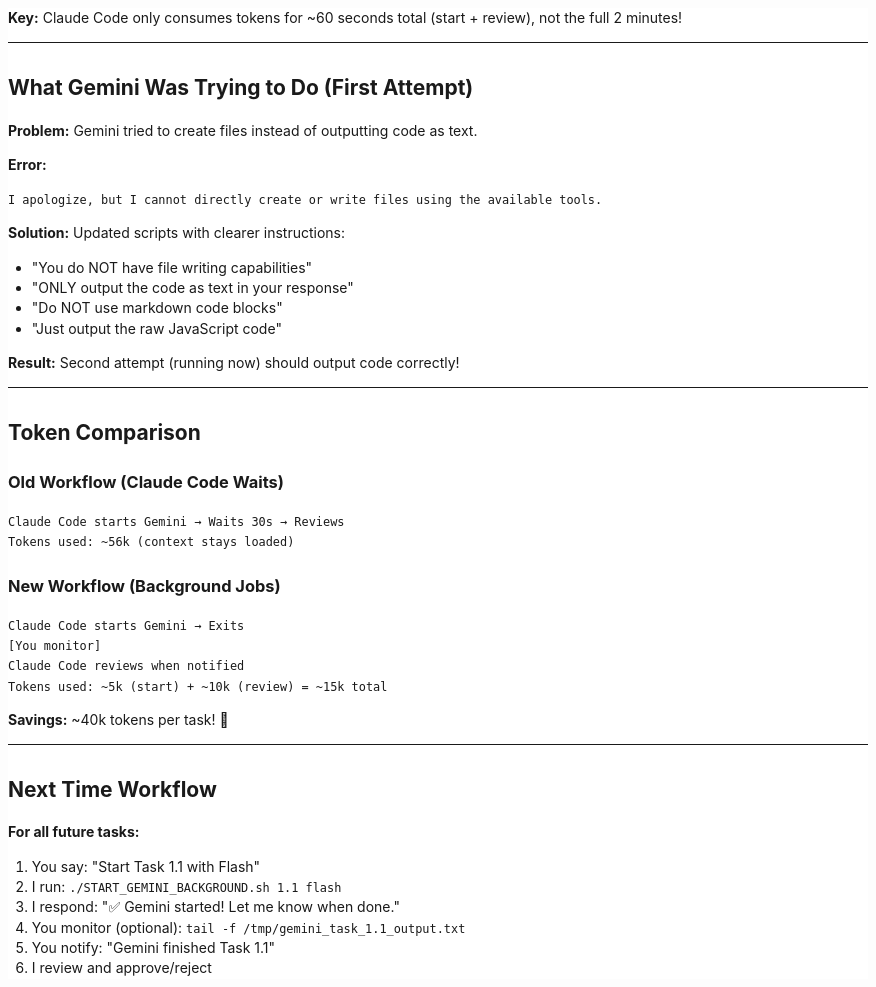 **Key:** Claude Code only consumes tokens for ~60 seconds total (start + review), not the full 2 minutes!

---

## What Gemini Was Trying to Do (First Attempt)

**Problem:** Gemini tried to create files instead of outputting code as text.

**Error:**
```
I apologize, but I cannot directly create or write files using the available tools.
```

**Solution:** Updated scripts with clearer instructions:
- "You do NOT have file writing capabilities"
- "ONLY output the code as text in your response"
- "Do NOT use markdown code blocks"
- "Just output the raw JavaScript code"

**Result:** Second attempt (running now) should output code correctly!

---

## Token Comparison

### Old Workflow (Claude Code Waits)

```
Claude Code starts Gemini → Waits 30s → Reviews
Tokens used: ~56k (context stays loaded)
```

### New Workflow (Background Jobs)

```
Claude Code starts Gemini → Exits
[You monitor]
Claude Code reviews when notified
Tokens used: ~5k (start) + ~10k (review) = ~15k total
```

**Savings:** ~40k tokens per task! 🎉

---

## Next Time Workflow

**For all future tasks:**

1. You say: "Start Task 1.1 with Flash"
2. I run: `./START_GEMINI_BACKGROUND.sh 1.1 flash`
3. I respond: "✅ Gemini started! Let me know when done."
4. You monitor (optional): `tail -f /tmp/gemini_task_1.1_output.txt`
5. You notify: "Gemini finished Task 1.1"
6. I review and approve/reject
